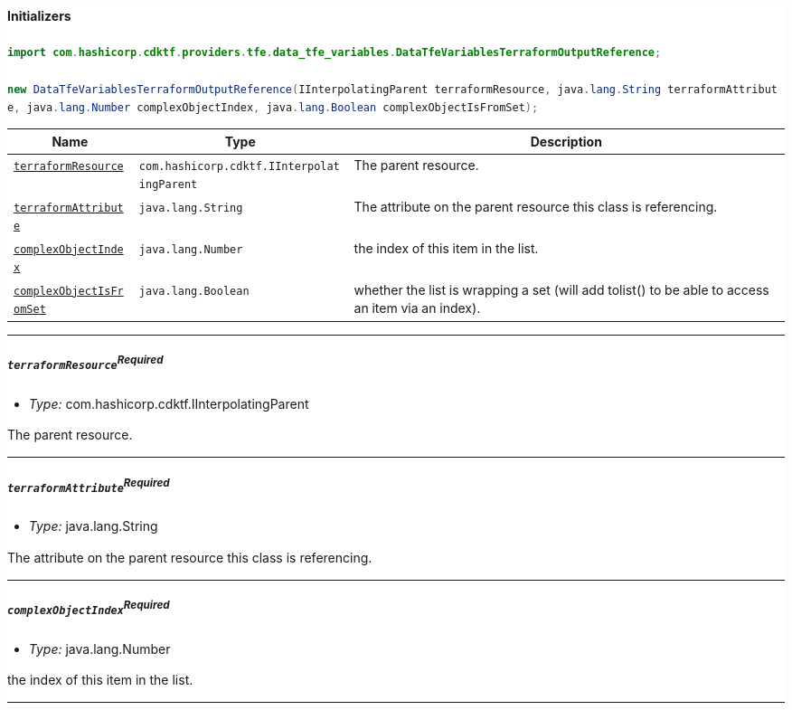 #### Initializers <a name="Initializers" id="@cdktf/provider-tfe.dataTfeVariables.DataTfeVariablesTerraformOutputReference.Initializer"></a>

```java
import com.hashicorp.cdktf.providers.tfe.data_tfe_variables.DataTfeVariablesTerraformOutputReference;

new DataTfeVariablesTerraformOutputReference(IInterpolatingParent terraformResource, java.lang.String terraformAttribute, java.lang.Number complexObjectIndex, java.lang.Boolean complexObjectIsFromSet);
```

| **Name** | **Type** | **Description** |
| --- | --- | --- |
| <code><a href="#@cdktf/provider-tfe.dataTfeVariables.DataTfeVariablesTerraformOutputReference.Initializer.parameter.terraformResource">terraformResource</a></code> | <code>com.hashicorp.cdktf.IInterpolatingParent</code> | The parent resource. |
| <code><a href="#@cdktf/provider-tfe.dataTfeVariables.DataTfeVariablesTerraformOutputReference.Initializer.parameter.terraformAttribute">terraformAttribute</a></code> | <code>java.lang.String</code> | The attribute on the parent resource this class is referencing. |
| <code><a href="#@cdktf/provider-tfe.dataTfeVariables.DataTfeVariablesTerraformOutputReference.Initializer.parameter.complexObjectIndex">complexObjectIndex</a></code> | <code>java.lang.Number</code> | the index of this item in the list. |
| <code><a href="#@cdktf/provider-tfe.dataTfeVariables.DataTfeVariablesTerraformOutputReference.Initializer.parameter.complexObjectIsFromSet">complexObjectIsFromSet</a></code> | <code>java.lang.Boolean</code> | whether the list is wrapping a set (will add tolist() to be able to access an item via an index). |

---

##### `terraformResource`<sup>Required</sup> <a name="terraformResource" id="@cdktf/provider-tfe.dataTfeVariables.DataTfeVariablesTerraformOutputReference.Initializer.parameter.terraformResource"></a>

- *Type:* com.hashicorp.cdktf.IInterpolatingParent

The parent resource.

---

##### `terraformAttribute`<sup>Required</sup> <a name="terraformAttribute" id="@cdktf/provider-tfe.dataTfeVariables.DataTfeVariablesTerraformOutputReference.Initializer.parameter.terraformAttribute"></a>

- *Type:* java.lang.String

The attribute on the parent resource this class is referencing.

---

##### `complexObjectIndex`<sup>Required</sup> <a name="complexObjectIndex" id="@cdktf/provider-tfe.dataTfeVariables.DataTfeVariablesTerraformOutputReference.Initializer.parameter.complexObjectIndex"></a>

- *Type:* java.lang.Number

the index of this item in the list.

---

